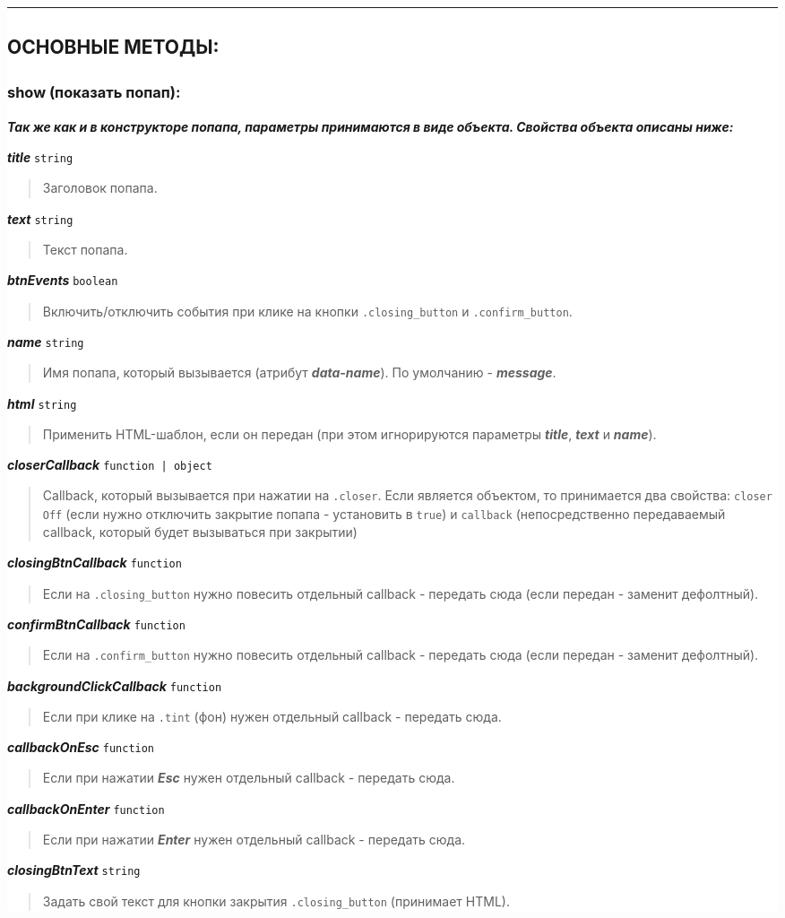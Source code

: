----------------
ОСНОВНЫЕ МЕТОДЫ:
----------------

### show (показать попап):

***Так же как и в конструкторе попапа, параметры принимаются в виде объекта. Свойства объекта описаны ниже:***

  ***title*** `string`
  
> Заголовок попапа.

  ***text*** `string`
  
> Текст попапа.

  ***btnEvents*** `boolean`
  
> Включить/отключить события при клике на кнопки `.closing_button` и `.confirm_button`.

  ***name*** `string`
  
> Имя попапа, который вызывается (атрибут ***data-name***). По умолчанию - ***message***.

  ***html*** `string`
  
> Применить HTML-шаблон, если он передан (при этом игнорируются параметры ***title***, ***text*** и ***name***).

  ***closerCallback*** `function | object`
  
> Callback, который вызывается при нажатии на `.closer`. Если является объектом, то принимается два свойства: `closerOff` (если нужно отключить закрытие попапа - установить в `true`) и `callback` (непосредственно передаваемый callback, который будет вызываться при закрытии)

  ***closingBtnCallback*** `function`
  
> Если на `.closing_button` нужно повесить отдельный callback - передать сюда (если передан - заменит дефолтный).

  ***confirmBtnCallback*** `function`
  
> Если на `.confirm_button` нужно повесить отдельный callback - передать сюда (если передан - заменит дефолтный).

  ***backgroundClickCallback*** `function`
  
> Если при клике на `.tint` (фон) нужен отдельный callback - передать сюда.

  ***callbackOnEsc*** `function`
  
> Если при нажатии ***Esc*** нужен отдельный callback - передать сюда.

  ***callbackOnEnter*** `function`
  
> Если при нажатии ***Enter*** нужен отдельный callback - передать сюда.

  ***closingBtnText*** `string`
  
> Задать свой текст для кнопки закрытия `.closing_button` (принимает HTML).
